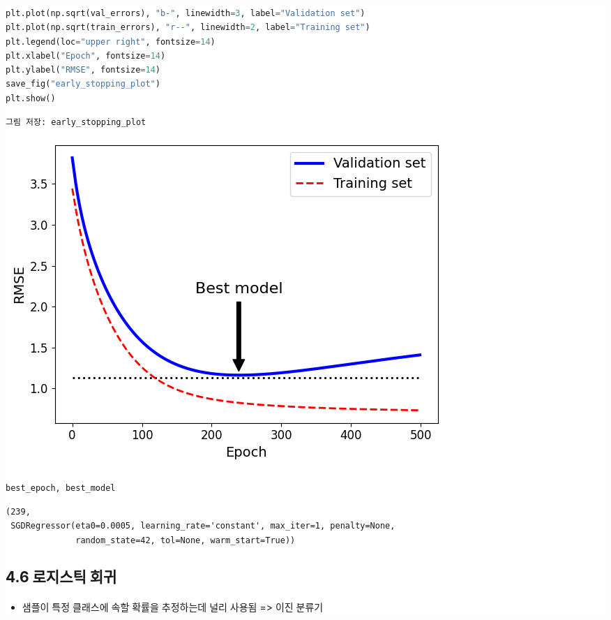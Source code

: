 ```python
plt.plot(np.sqrt(val_errors), "b-", linewidth=3, label="Validation set")
plt.plot(np.sqrt(train_errors), "r--", linewidth=2, label="Training set")
plt.legend(loc="upper right", fontsize=14)
plt.xlabel("Epoch", fontsize=14)
plt.ylabel("RMSE", fontsize=14)
save_fig("early_stopping_plot")
plt.show()
```

    그림 저장: early_stopping_plot
    


    
![png](/assets/img/blog/handsonml2/study04/output_98_1.png)
    



```python
best_epoch, best_model
```




    (239,
     SGDRegressor(eta0=0.0005, learning_rate='constant', max_iter=1, penalty=None,
                  random_state=42, tol=None, warm_start=True))



## 4.6 로지스틱 회귀
- 샘플이 특정 클래스에 속할 확률을 추정하는데 널리 사용됨 => 이진 분류기
